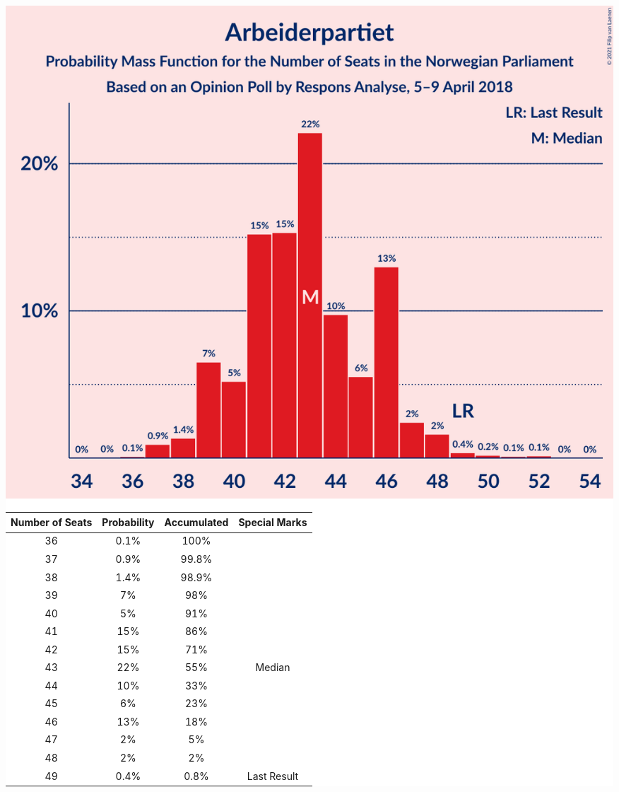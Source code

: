 ![Graph with seats probability mass function not yet produced](2018-04-09-ResponsAnalyse-seats-pmf-arbeiderpartiet.png "Seats Probability Mass Function")

| Number of Seats | Probability | Accumulated | Special Marks |
|:---------------:|:-----------:|:-----------:|:-------------:|
| 36 | 0.1% | 100% |  |
| 37 | 0.9% | 99.8% |  |
| 38 | 1.4% | 98.9% |  |
| 39 | 7% | 98% |  |
| 40 | 5% | 91% |  |
| 41 | 15% | 86% |  |
| 42 | 15% | 71% |  |
| 43 | 22% | 55% | Median |
| 44 | 10% | 33% |  |
| 45 | 6% | 23% |  |
| 46 | 13% | 18% |  |
| 47 | 2% | 5% |  |
| 48 | 2% | 2% |  |
| 49 | 0.4% | 0.8% | Last Result |